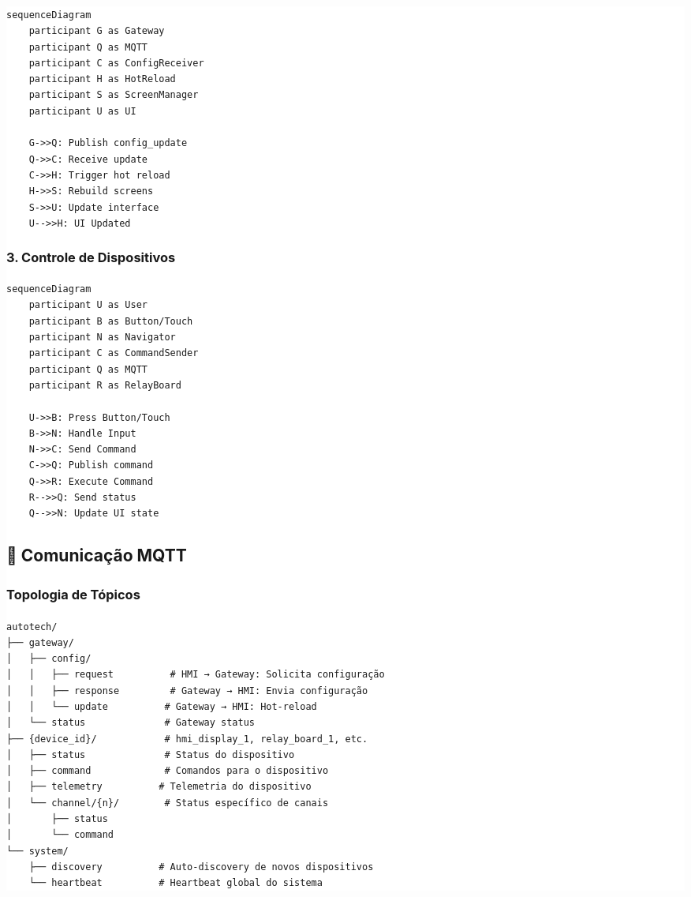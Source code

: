 ```mermaid
sequenceDiagram
    participant G as Gateway
    participant Q as MQTT
    participant C as ConfigReceiver
    participant H as HotReload
    participant S as ScreenManager
    participant U as UI
    
    G->>Q: Publish config_update
    Q->>C: Receive update
    C->>H: Trigger hot reload
    H->>S: Rebuild screens
    S->>U: Update interface
    U-->>H: UI Updated
```

### 3. Controle de Dispositivos

```mermaid
sequenceDiagram
    participant U as User
    participant B as Button/Touch
    participant N as Navigator
    participant C as CommandSender
    participant Q as MQTT
    participant R as RelayBoard
    
    U->>B: Press Button/Touch
    B->>N: Handle Input
    N->>C: Send Command
    C->>Q: Publish command
    Q->>R: Execute Command
    R-->>Q: Send status
    Q-->>N: Update UI state
```

## 📡 Comunicação MQTT

### Topologia de Tópicos

```
autotech/
├── gateway/
│   ├── config/
│   │   ├── request          # HMI → Gateway: Solicita configuração
│   │   ├── response         # Gateway → HMI: Envia configuração
│   │   └── update          # Gateway → HMI: Hot-reload
│   └── status              # Gateway status
├── {device_id}/            # hmi_display_1, relay_board_1, etc.
│   ├── status              # Status do dispositivo
│   ├── command             # Comandos para o dispositivo
│   ├── telemetry          # Telemetria do dispositivo
│   └── channel/{n}/        # Status específico de canais
│       ├── status
│       └── command
└── system/
    ├── discovery          # Auto-discovery de novos dispositivos
    └── heartbeat          # Heartbeat global do sistema
```
